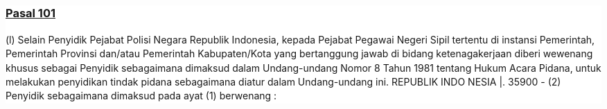 ### [Pasal 101](http://example.org/legal/peraturan/uu/2004/39/pasal/0101)
(l) Selain Penyidik Pejabat Polisi Negara Republik Indonesia, kepada Pejabat Pegawai Negeri Sipil tertentu di instansi Pemerintah, Pemerintah Provinsi dan/atau Pemerintah Kabupaten/Kota yang bertanggung jawab di bidang ketenagakerjaan diberi wewenang khusus sebagai Penyidik sebagaimana dimaksud dalam Undang-undang Nomor 8 Tahun 1981 tentang Hukum Acara Pidana, untuk melakukan penyidikan tindak pidana sebagaimana diatur dalam Undang-undang ini. REPUBLIK INDO NESIA |. 35900 - (2) Penyidik sebagaimana dimaksud pada ayat (1) berwenang :
